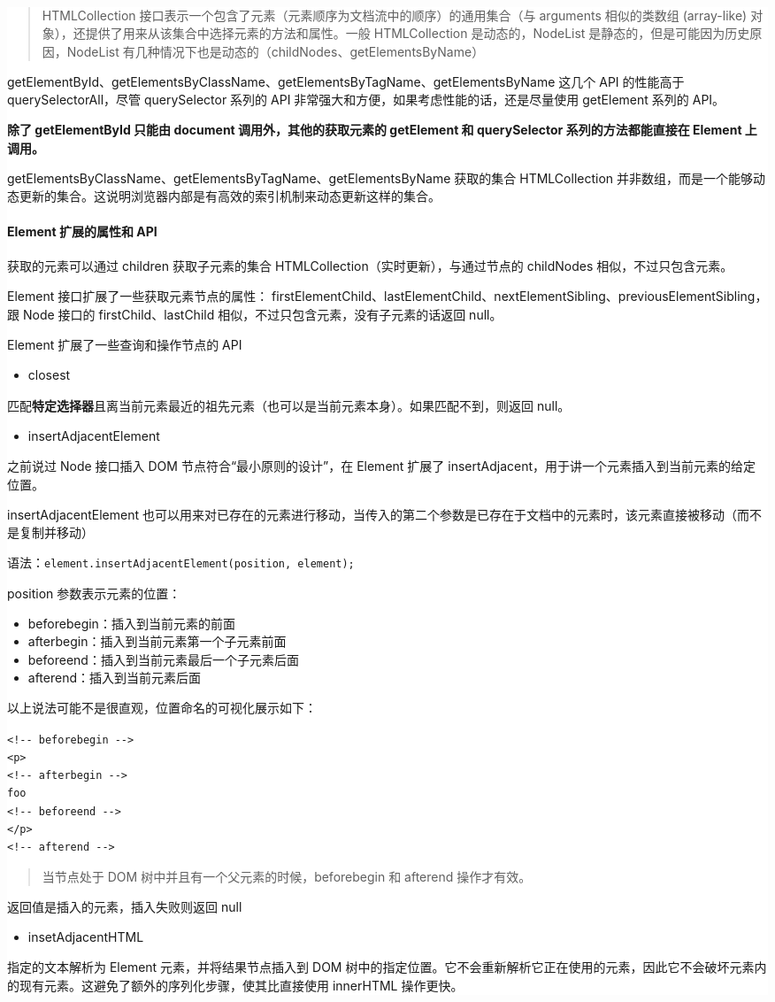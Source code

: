 > HTMLCollection 接口表示一个包含了元素（元素顺序为文档流中的顺序）的通用集合（与 arguments 相似的类数组 (array-like) 对象），还提供了用来从该集合中选择元素的方法和属性。一般 HTMLCollection 是动态的，NodeList 是静态的，但是可能因为历史原因，NodeList 有几种情况下也是动态的（childNodes、getElementsByName）

getElementById、getElementsByClassName、getElementsByTagName、getElementsByName 这几个 API 的性能高于 querySelectorAll，尽管 querySelector 系列的 API 非常强大和方便，如果考虑性能的话，还是尽量使用 getElement 系列的 API。

**除了 getElementById 只能由 document 调用外，其他的获取元素的 getElement 和 querySelector 系列的方法都能直接在 Element 上调用。**

getElementsByClassName、getElementsByTagName、getElementsByName 获取的集合 HTMLCollection 并非数组，而是一个能够动态更新的集合。这说明浏览器内部是有高效的索引机制来动态更新这样的集合。

#### Element 扩展的属性和 API

获取的元素可以通过 children 获取子元素的集合 HTMLCollection（实时更新），与通过节点的 childNodes 相似，不过只包含元素。

Element 接口扩展了一些获取元素节点的属性： firstElementChild、lastElementChild、nextElementSibling、previousElementSibling，跟 Node 接口的 firstChild、lastChild 相似，不过只包含元素，没有子元素的话返回 null。

Element 扩展了一些查询和操作节点的 API

- closest

匹配**特定选择器**且离当前元素最近的祖先元素（也可以是当前元素本身）。如果匹配不到，则返回 null。

- insertAdjacentElement

之前说过 Node 接口插入 DOM 节点符合“最小原则的设计”，在 Element 扩展了 insertAdjacent，用于讲一个元素插入到当前元素的给定位置。

insertAdjacentElement 也可以用来对已存在的元素进行移动，当传入的第二个参数是已存在于文档中的元素时，该元素直接被移动（而不是复制并移动）

语法：`element.insertAdjacentElement(position, element);`

position 参数表示元素的位置：

- beforebegin：插入到当前元素的前面
- afterbegin：插入到当前元素第一个子元素前面
- beforeend：插入到当前元素最后一个子元素后面
- afterend：插入到当前元素后面

以上说法可能不是很直观，位置命名的可视化展示如下：

```
<!-- beforebegin -->
<p>
<!-- afterbegin -->
foo
<!-- beforeend -->
</p>
<!-- afterend -->
```

> 当节点处于 DOM 树中并且有一个父元素的时候，beforebegin 和 afterend 操作才有效。

返回值是插入的元素，插入失败则返回 null

- insetAdjacentHTML

指定的文本解析为 Element 元素，并将结果节点插入到 DOM 树中的指定位置。它不会重新解析它正在使用的元素，因此它不会破坏元素内的现有元素。这避免了额外的序列化步骤，使其比直接使用 innerHTML 操作更快。
